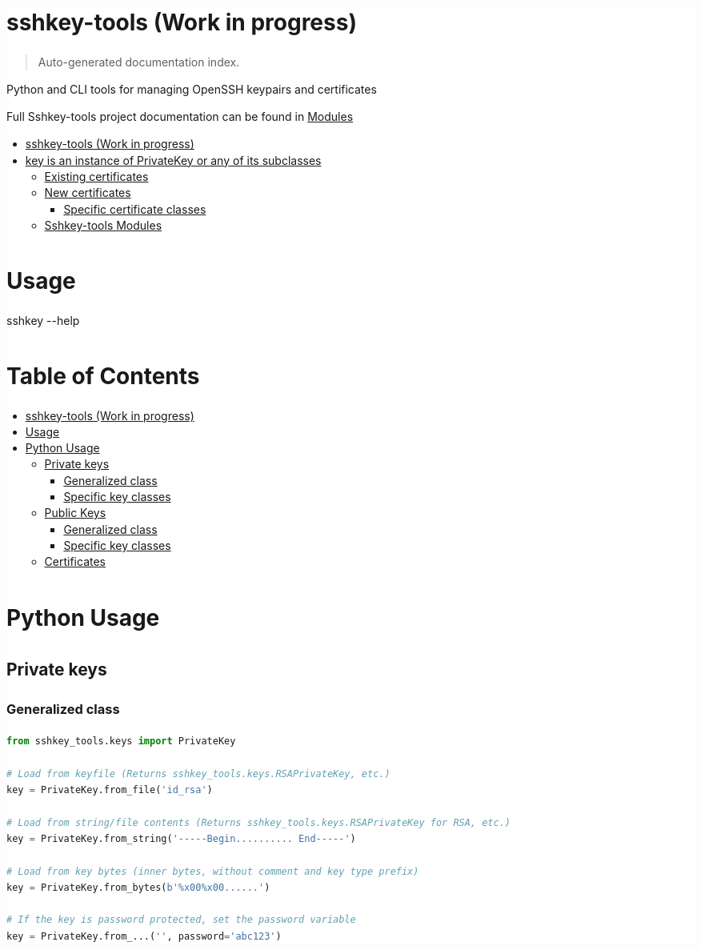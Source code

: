 # sshkey-tools (Work in progress)

> Auto-generated documentation index.

Python and CLI tools for managing OpenSSH keypairs and certificates

Full Sshkey-tools project documentation can be found in [Modules](MODULES.md#sshkey-tools-modules)

- [sshkey-tools (Work in progress)](#sshkey-tools-work-in-progress)
- [key is an instance of PrivateKey or any of its subclasses](#key-is-an-instance-of-privatekey-or-any-of-its-subclasses)
    - [Existing certificates](#existing-certificates)
    - [New certificates](#new-certificates)
        - [Specific certificate classes](#specific-certificate-classes)
  - [Sshkey-tools Modules](MODULES.md#sshkey-tools-modules)

# Usage
sshkey --help

# Table of Contents
- [sshkey-tools (Work in progress)](#sshkey-tools--work-in-progress-)
- [Usage](#usage)
- [Python Usage](#python-usage)
  * [Private keys](#private-keys)
    + [Generalized class](#generalized-class)
    + [Specific key classes](#specific-key-classes)
  * [Public Keys](#public-keys)
    + [Generalized class](#generalized-class-1)
    + [Specific key classes](#specific-key-classes-1)
  * [Certificates](#certificates)

# Python Usage
## Private keys
### Generalized class
```python
from sshkey_tools.keys import PrivateKey

# Load from keyfile (Returns sshkey_tools.keys.RSAPrivateKey, etc.)
key = PrivateKey.from_file('id_rsa')

# Load from string/file contents (Returns sshkey_tools.keys.RSAPrivateKey for RSA, etc.)
key = PrivateKey.from_string('-----Begin.......... End-----')

# Load from key bytes (inner bytes, without comment and key type prefix)
key = PrivateKey.from_bytes(b'%x00%x00......')

# If the key is password protected, set the password variable
key = PrivateKey.from_...('', password='abc123')

```
